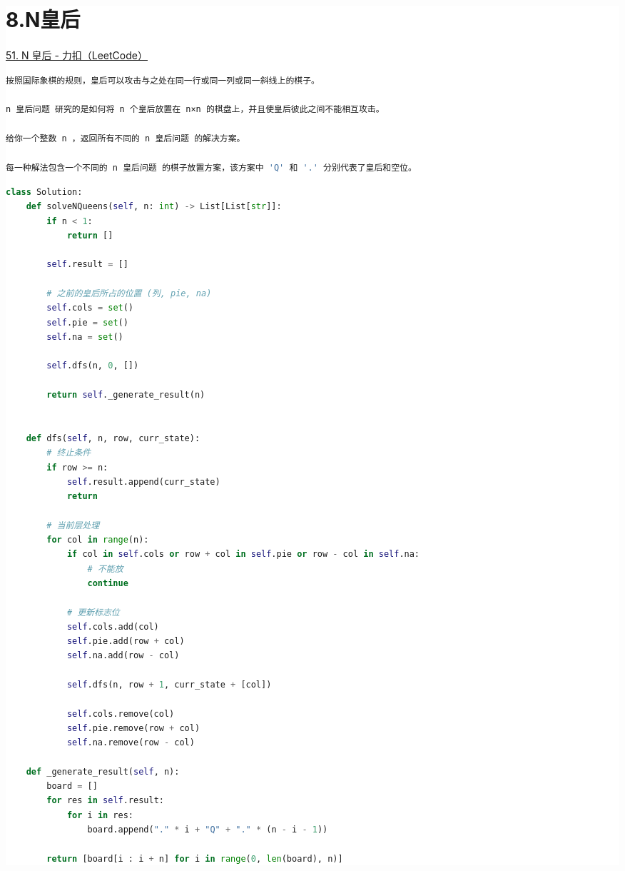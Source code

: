 # 8.N皇后

[51. N 皇后 - 力扣（LeetCode）](https://leetcode.cn/problems/n-queens/description/ "51. N 皇后 - 力扣（LeetCode）")

```bash
按照国际象棋的规则，皇后可以攻击与之处在同一行或同一列或同一斜线上的棋子。

n 皇后问题 研究的是如何将 n 个皇后放置在 n×n 的棋盘上，并且使皇后彼此之间不能相互攻击。

给你一个整数 n ，返回所有不同的 n 皇后问题 的解决方案。

每一种解法包含一个不同的 n 皇后问题 的棋子放置方案，该方案中 'Q' 和 '.' 分别代表了皇后和空位。
```

```python
class Solution:
    def solveNQueens(self, n: int) -> List[List[str]]:
        if n < 1:
            return []
        
        self.result = []

        # 之前的皇后所占的位置 (列, pie, na)
        self.cols = set()
        self.pie = set()
        self.na = set()

        self.dfs(n, 0, [])

        return self._generate_result(n)


    def dfs(self, n, row, curr_state):
        # 终止条件
        if row >= n:
            self.result.append(curr_state)
            return

        # 当前层处理
        for col in range(n):
            if col in self.cols or row + col in self.pie or row - col in self.na:
                # 不能放
                continue
            
            # 更新标志位
            self.cols.add(col)
            self.pie.add(row + col)
            self.na.add(row - col)

            self.dfs(n, row + 1, curr_state + [col])

            self.cols.remove(col)
            self.pie.remove(row + col)
            self.na.remove(row - col)

    def _generate_result(self, n):
        board = []
        for res in self.result:
            for i in res:
                board.append("." * i + "Q" + "." * (n - i - 1))
        
        return [board[i : i + n] for i in range(0, len(board), n)]
```
